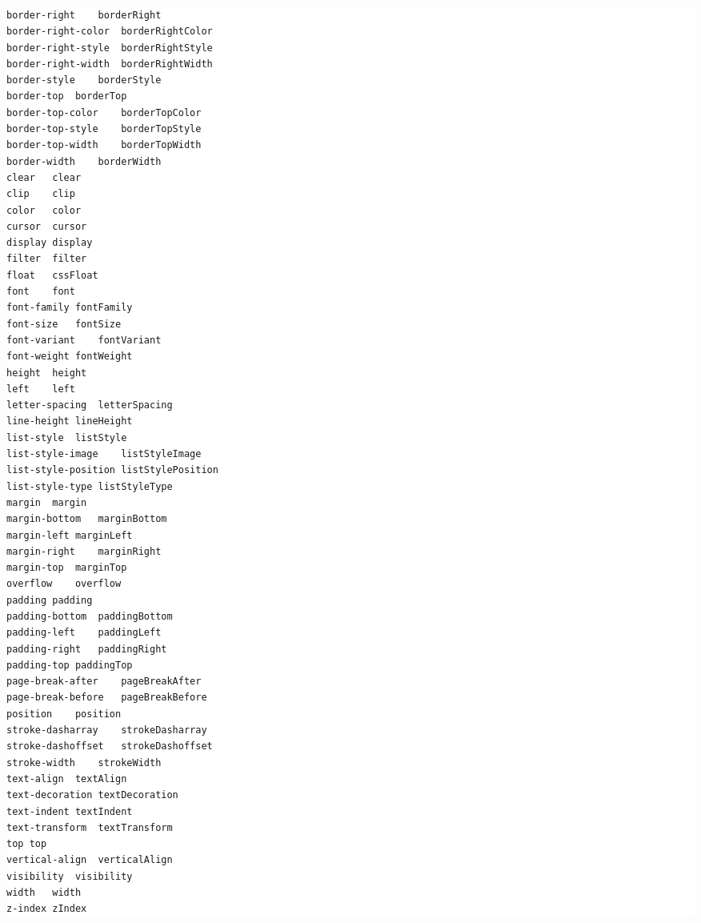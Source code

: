```css/js
border-right	borderRight
border-right-color	borderRightColor
border-right-style	borderRightStyle
border-right-width	borderRightWidth
border-style	borderStyle
border-top	borderTop
border-top-color	borderTopColor
border-top-style	borderTopStyle
border-top-width	borderTopWidth
border-width	borderWidth
clear	clear
clip	clip
color	color
cursor	cursor
display	display
filter	filter
float	cssFloat
font	font
font-family	fontFamily
font-size	fontSize
font-variant	fontVariant
font-weight	fontWeight
height	height
left	left
letter-spacing	letterSpacing
line-height	lineHeight
list-style	listStyle
list-style-image	listStyleImage
list-style-position	listStylePosition
list-style-type	listStyleType
margin	margin
margin-bottom	marginBottom
margin-left	marginLeft
margin-right	marginRight
margin-top	marginTop
overflow	overflow
padding	padding
padding-bottom	paddingBottom
padding-left	paddingLeft
padding-right	paddingRight
padding-top	paddingTop
page-break-after	pageBreakAfter
page-break-before	pageBreakBefore
position	position
stroke-dasharray	strokeDasharray
stroke-dashoffset	strokeDashoffset
stroke-width	strokeWidth
text-align	textAlign
text-decoration	textDecoration
text-indent	textIndent
text-transform	textTransform
top	top
vertical-align	verticalAlign
visibility	visibility
width	width
z-index	zIndex
```
